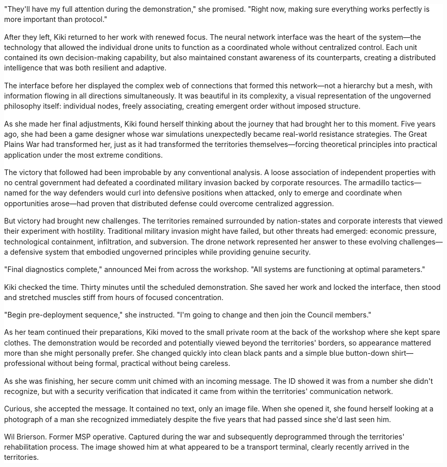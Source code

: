 "They'll have my full attention during the demonstration," she promised. "Right now, making sure everything works perfectly is more important than protocol."

After they left, Kiki returned to her work with renewed focus. The neural network interface was the heart of the system—the technology that allowed the individual drone units to function as a coordinated whole without centralized control. Each unit contained its own decision-making capability, but also maintained constant awareness of its counterparts, creating a distributed intelligence that was both resilient and adaptive.

The interface before her displayed the complex web of connections that formed this network—not a hierarchy but a mesh, with information flowing in all directions simultaneously. It was beautiful in its complexity, a visual representation of the ungoverned philosophy itself: individual nodes, freely associating, creating emergent order without imposed structure.

As she made her final adjustments, Kiki found herself thinking about the journey that had brought her to this moment. Five years ago, she had been a game designer whose war simulations unexpectedly became real-world resistance strategies. The Great Plains War had transformed her, just as it had transformed the territories themselves—forcing theoretical principles into practical application under the most extreme conditions.

The victory that followed had been improbable by any conventional analysis. A loose association of independent properties with no central government had defeated a coordinated military invasion backed by corporate resources. The armadillo tactics—named for the way defenders would curl into defensive positions when attacked, only to emerge and coordinate when opportunities arose—had proven that distributed defense could overcome centralized aggression.

But victory had brought new challenges. The territories remained surrounded by nation-states and corporate interests that viewed their experiment with hostility. Traditional military invasion might have failed, but other threats had emerged: economic pressure, technological containment, infiltration, and subversion. The drone network represented her answer to these evolving challenges—a defensive system that embodied ungoverned principles while providing genuine security.

"Final diagnostics complete," announced Mei from across the workshop. "All systems are functioning at optimal parameters."

Kiki checked the time. Thirty minutes until the scheduled demonstration. She saved her work and locked the interface, then stood and stretched muscles stiff from hours of focused concentration.

"Begin pre-deployment sequence," she instructed. "I'm going to change and then join the Council members."

As her team continued their preparations, Kiki moved to the small private room at the back of the workshop where she kept spare clothes. The demonstration would be recorded and potentially viewed beyond the territories' borders, so appearance mattered more than she might personally prefer. She changed quickly into clean black pants and a simple blue button-down shirt—professional without being formal, practical without being careless.

As she was finishing, her secure comm unit chimed with an incoming message. The ID showed it was from a number she didn't recognize, but with a security verification that indicated it came from within the territories' communication network.

Curious, she accepted the message. It contained no text, only an image file. When she opened it, she found herself looking at a photograph of a man she recognized immediately despite the five years that had passed since she'd last seen him.

Wil Brierson. Former MSP operative. Captured during the war and subsequently deprogrammed through the territories' rehabilitation process. The image showed him at what appeared to be a transport terminal, clearly recently arrived in the territories.
